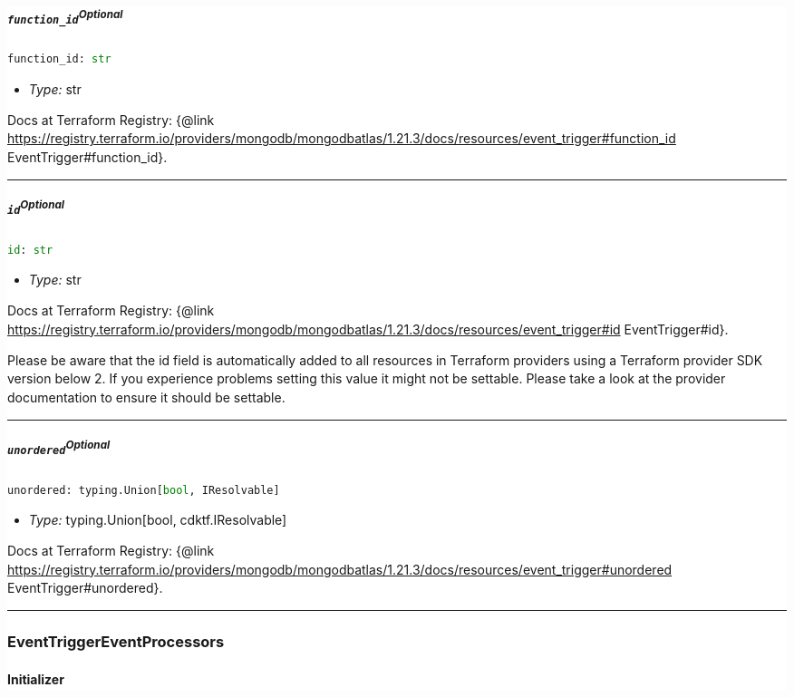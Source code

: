 
##### `function_id`<sup>Optional</sup> <a name="function_id" id="@cdktf/provider-mongodbatlas.eventTrigger.EventTriggerConfig.property.functionId"></a>

```python
function_id: str
```

- *Type:* str

Docs at Terraform Registry: {@link https://registry.terraform.io/providers/mongodb/mongodbatlas/1.21.3/docs/resources/event_trigger#function_id EventTrigger#function_id}.

---

##### `id`<sup>Optional</sup> <a name="id" id="@cdktf/provider-mongodbatlas.eventTrigger.EventTriggerConfig.property.id"></a>

```python
id: str
```

- *Type:* str

Docs at Terraform Registry: {@link https://registry.terraform.io/providers/mongodb/mongodbatlas/1.21.3/docs/resources/event_trigger#id EventTrigger#id}.

Please be aware that the id field is automatically added to all resources in Terraform providers using a Terraform provider SDK version below 2.
If you experience problems setting this value it might not be settable. Please take a look at the provider documentation to ensure it should be settable.

---

##### `unordered`<sup>Optional</sup> <a name="unordered" id="@cdktf/provider-mongodbatlas.eventTrigger.EventTriggerConfig.property.unordered"></a>

```python
unordered: typing.Union[bool, IResolvable]
```

- *Type:* typing.Union[bool, cdktf.IResolvable]

Docs at Terraform Registry: {@link https://registry.terraform.io/providers/mongodb/mongodbatlas/1.21.3/docs/resources/event_trigger#unordered EventTrigger#unordered}.

---

### EventTriggerEventProcessors <a name="EventTriggerEventProcessors" id="@cdktf/provider-mongodbatlas.eventTrigger.EventTriggerEventProcessors"></a>

#### Initializer <a name="Initializer" id="@cdktf/provider-mongodbatlas.eventTrigger.EventTriggerEventProcessors.Initializer"></a>
